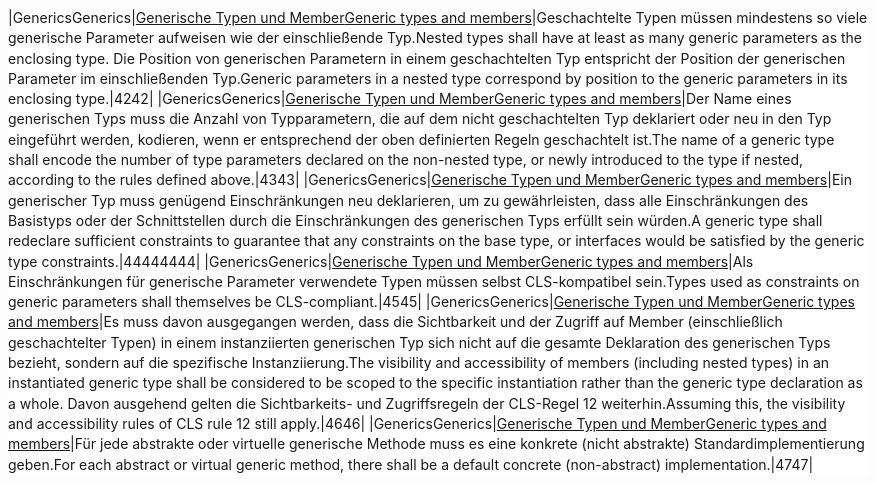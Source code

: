 |<span data-ttu-id="4553e-246">Generics</span><span class="sxs-lookup"><span data-stu-id="4553e-246">Generics</span></span>|[<span data-ttu-id="4553e-247">Generische Typen und Member</span><span class="sxs-lookup"><span data-stu-id="4553e-247">Generic types and members</span></span>](#Generics)|<span data-ttu-id="4553e-248">Geschachtelte Typen müssen mindestens so viele generische Parameter aufweisen wie der einschließende Typ.</span><span class="sxs-lookup"><span data-stu-id="4553e-248">Nested types shall have at least as many generic parameters as the enclosing type.</span></span> <span data-ttu-id="4553e-249">Die Position von generischen Parametern in einem geschachtelten Typ entspricht der Position der generischen Parameter im einschließenden Typ.</span><span class="sxs-lookup"><span data-stu-id="4553e-249">Generic parameters in a nested type correspond by position to the generic parameters in its enclosing type.</span></span>|<span data-ttu-id="4553e-250">42</span><span class="sxs-lookup"><span data-stu-id="4553e-250">42</span></span>|
|<span data-ttu-id="4553e-251">Generics</span><span class="sxs-lookup"><span data-stu-id="4553e-251">Generics</span></span>|[<span data-ttu-id="4553e-252">Generische Typen und Member</span><span class="sxs-lookup"><span data-stu-id="4553e-252">Generic types and members</span></span>](#Generics)|<span data-ttu-id="4553e-253">Der Name eines generischen Typs muss die Anzahl von Typparametern, die auf dem nicht geschachtelten Typ deklariert oder neu in den Typ eingeführt werden, kodieren, wenn er entsprechend der oben definierten Regeln geschachtelt ist.</span><span class="sxs-lookup"><span data-stu-id="4553e-253">The name of a generic type shall encode the number of type parameters declared on the non-nested type, or newly introduced to the type if nested, according to the rules defined above.</span></span>|<span data-ttu-id="4553e-254">43</span><span class="sxs-lookup"><span data-stu-id="4553e-254">43</span></span>|
|<span data-ttu-id="4553e-255">Generics</span><span class="sxs-lookup"><span data-stu-id="4553e-255">Generics</span></span>|[<span data-ttu-id="4553e-256">Generische Typen und Member</span><span class="sxs-lookup"><span data-stu-id="4553e-256">Generic types and members</span></span>](#Generics)|<span data-ttu-id="4553e-257">Ein generischer Typ muss genügend Einschränkungen neu deklarieren, um zu gewährleisten, dass alle Einschränkungen des Basistyps oder der Schnittstellen durch die Einschränkungen des generischen Typs erfüllt sein würden.</span><span class="sxs-lookup"><span data-stu-id="4553e-257">A generic type shall redeclare sufficient constraints to guarantee that any constraints on the base type, or interfaces would be satisfied by the generic type constraints.</span></span>|<span data-ttu-id="4553e-258">4444</span><span class="sxs-lookup"><span data-stu-id="4553e-258">4444</span></span>|
|<span data-ttu-id="4553e-259">Generics</span><span class="sxs-lookup"><span data-stu-id="4553e-259">Generics</span></span>|[<span data-ttu-id="4553e-260">Generische Typen und Member</span><span class="sxs-lookup"><span data-stu-id="4553e-260">Generic types and members</span></span>](#Generics)|<span data-ttu-id="4553e-261">Als Einschränkungen für generische Parameter verwendete Typen müssen selbst CLS-kompatibel sein.</span><span class="sxs-lookup"><span data-stu-id="4553e-261">Types used as constraints on generic parameters shall themselves be CLS-compliant.</span></span>|<span data-ttu-id="4553e-262">45</span><span class="sxs-lookup"><span data-stu-id="4553e-262">45</span></span>|
|<span data-ttu-id="4553e-263">Generics</span><span class="sxs-lookup"><span data-stu-id="4553e-263">Generics</span></span>|[<span data-ttu-id="4553e-264">Generische Typen und Member</span><span class="sxs-lookup"><span data-stu-id="4553e-264">Generic types and members</span></span>](#Generics)|<span data-ttu-id="4553e-265">Es muss davon ausgegangen werden, dass die Sichtbarkeit und der Zugriff auf Member (einschließlich geschachtelter Typen) in einem instanziierten generischen Typ sich nicht auf die gesamte Deklaration des generischen Typs bezieht, sondern auf die spezifische Instanziierung.</span><span class="sxs-lookup"><span data-stu-id="4553e-265">The visibility and accessibility of members (including nested types) in an instantiated generic type shall be considered to be scoped to the specific instantiation rather than the generic type declaration as a whole.</span></span> <span data-ttu-id="4553e-266">Davon ausgehend gelten die Sichtbarkeits- und Zugriffsregeln der CLS-Regel 12 weiterhin.</span><span class="sxs-lookup"><span data-stu-id="4553e-266">Assuming this, the visibility and accessibility rules of CLS rule 12 still apply.</span></span>|<span data-ttu-id="4553e-267">46</span><span class="sxs-lookup"><span data-stu-id="4553e-267">46</span></span>|
|<span data-ttu-id="4553e-268">Generics</span><span class="sxs-lookup"><span data-stu-id="4553e-268">Generics</span></span>|[<span data-ttu-id="4553e-269">Generische Typen und Member</span><span class="sxs-lookup"><span data-stu-id="4553e-269">Generic types and members</span></span>](#Generics)|<span data-ttu-id="4553e-270">Für jede abstrakte oder virtuelle generische Methode muss es eine konkrete (nicht abstrakte) Standardimplementierung geben.</span><span class="sxs-lookup"><span data-stu-id="4553e-270">For each abstract or virtual generic method, there shall be a default concrete (non-abstract) implementation.</span></span>|<span data-ttu-id="4553e-271">47</span><span class="sxs-lookup"><span data-stu-id="4553e-271">47</span></span>|